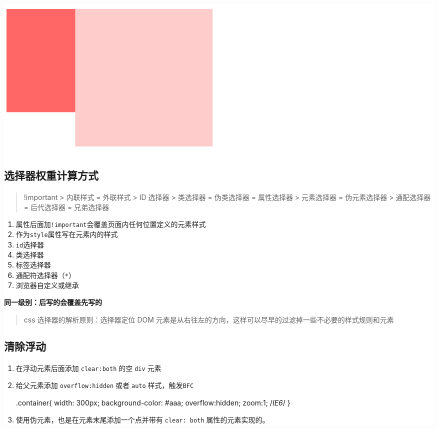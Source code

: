 ![758a646da84888fe36b9acfcfe8508fe](_media/758a646da84888fe36b9acfcfe8508fe.png)

## 选择器权重计算方式

> !important \> 内联样式 = 外联样式 \> ID 选择器 \> 类选择器 = 伪类选择器 = 属性选择器 \> 元素选择器 = 伪元素选择器 \> 通配选择器 = 后代选择器 = 兄弟选择器

1. 属性后面加`!important`会覆盖页面内任何位置定义的元素样式
2. 作为`style`属性写在元素内的样式
3. `id`选择器
4. 类选择器
5. 标签选择器
6. 通配符选择器（`*`）
7. 浏览器自定义或继承

**同一级别：后写的会覆盖先写的**

> css 选择器的解析原则：选择器定位 DOM 元素是从右往左的方向，这样可以尽早的过滤掉一些不必要的样式规则和元素

## 清除浮动

1. 在浮动元素后面添加 `clear:both` 的空 `div` 元素

<div class="container">
    <div class="left"></div>
    <div class="right"></div>
    <div style="clear:both"></div>
</div>

2. 给父元素添加 `overflow:hidden` 或者 `auto` 样式，触发`BFC`

   <div class="container">
       <div class="left"></div>
       <div class="right"></div>
   </div>

   .container{ width: 300px; background-color: #aaa; overflow:hidden; zoom:1; /_IE6_/ }

3. 使用伪元素，也是在元素末尾添加一个点并带有 `clear: both` 属性的元素实现的。
